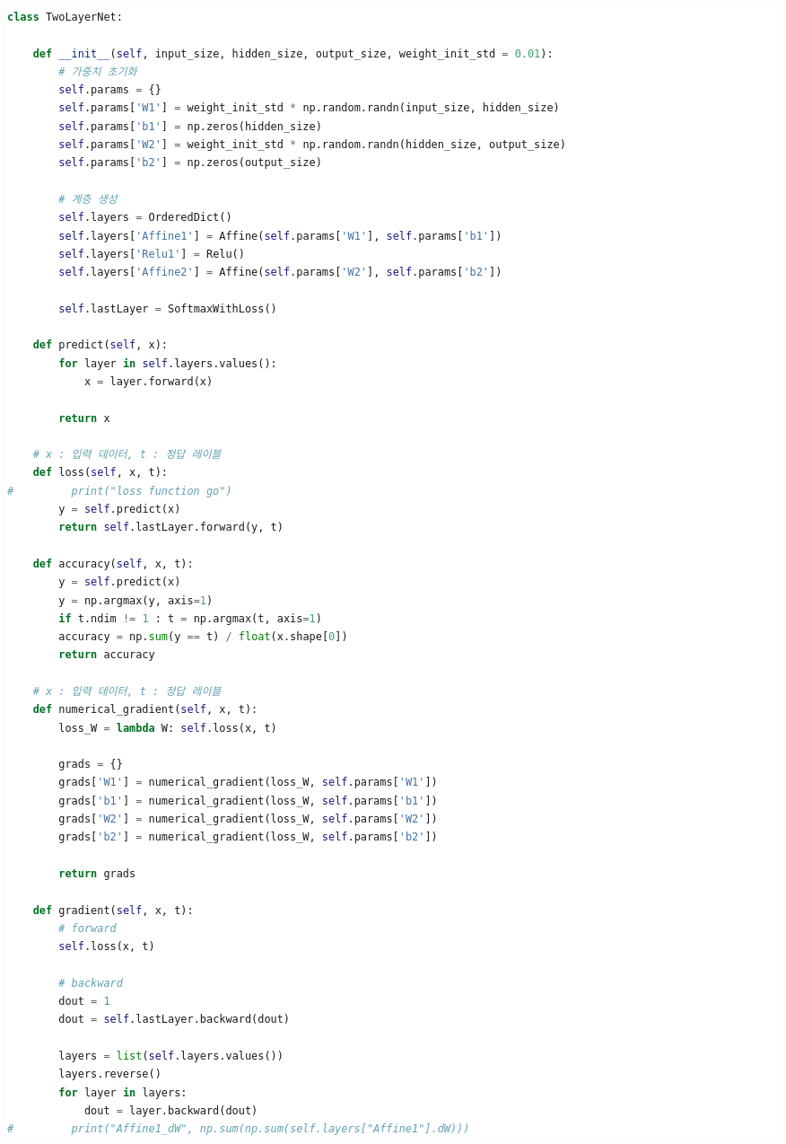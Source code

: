 
```python
class TwoLayerNet:

    def __init__(self, input_size, hidden_size, output_size, weight_init_std = 0.01):
        # 가중치 초기화
        self.params = {}
        self.params['W1'] = weight_init_std * np.random.randn(input_size, hidden_size)
        self.params['b1'] = np.zeros(hidden_size)
        self.params['W2'] = weight_init_std * np.random.randn(hidden_size, output_size) 
        self.params['b2'] = np.zeros(output_size)

        # 계층 생성
        self.layers = OrderedDict()
        self.layers['Affine1'] = Affine(self.params['W1'], self.params['b1'])
        self.layers['Relu1'] = Relu()
        self.layers['Affine2'] = Affine(self.params['W2'], self.params['b2'])

        self.lastLayer = SoftmaxWithLoss()
        
    def predict(self, x):
        for layer in self.layers.values():
            x = layer.forward(x)
        
        return x
        
    # x : 입력 데이터, t : 정답 레이블
    def loss(self, x, t):
#         print("loss function go")
        y = self.predict(x)
        return self.lastLayer.forward(y, t)
    
    def accuracy(self, x, t):
        y = self.predict(x)
        y = np.argmax(y, axis=1)
        if t.ndim != 1 : t = np.argmax(t, axis=1)
        accuracy = np.sum(y == t) / float(x.shape[0])
        return accuracy
        
    # x : 입력 데이터, t : 정답 레이블
    def numerical_gradient(self, x, t):
        loss_W = lambda W: self.loss(x, t)
        
        grads = {}
        grads['W1'] = numerical_gradient(loss_W, self.params['W1'])
        grads['b1'] = numerical_gradient(loss_W, self.params['b1'])
        grads['W2'] = numerical_gradient(loss_W, self.params['W2'])
        grads['b2'] = numerical_gradient(loss_W, self.params['b2'])
        
        return grads
        
    def gradient(self, x, t):
        # forward
        self.loss(x, t)

        # backward
        dout = 1
        dout = self.lastLayer.backward(dout)
        
        layers = list(self.layers.values())
        layers.reverse()
        for layer in layers:
            dout = layer.backward(dout)
#         print("Affine1_dW", np.sum(np.sum(self.layers["Affine1"].dW)))
```